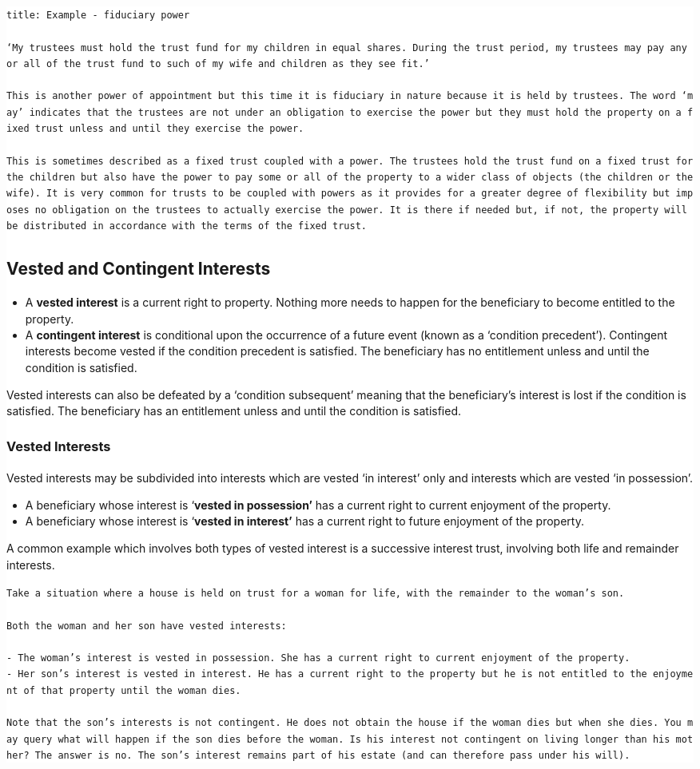 ```ad-example
title: Example - fiduciary power

‘My trustees must hold the trust fund for my children in equal shares. During the trust period, my trustees may pay any or all of the trust fund to such of my wife and children as they see fit.’

This is another power of appointment but this time it is fiduciary in nature because it is held by trustees. The word ‘may’ indicates that the trustees are not under an obligation to exercise the power but they must hold the property on a fixed trust unless and until they exercise the power.

This is sometimes described as a fixed trust coupled with a power. The trustees hold the trust fund on a fixed trust for the children but also have the power to pay some or all of the property to a wider class of objects (the children or the wife). It is very common for trusts to be coupled with powers as it provides for a greater degree of flexibility but imposes no obligation on the trustees to actually exercise the power. It is there if needed but, if not, the property will be distributed in accordance with the terms of the fixed trust.
```

## Vested and Contingent Interests

- A **vested interest** is a current right to property. Nothing more needs to happen for the beneficiary to become entitled to the property.
- A **contingent interest** is conditional upon the occurrence of a future event (known as a ‘condition precedent’). Contingent interests become vested if the condition precedent is satisfied. The beneficiary has no entitlement unless and until the condition is satisfied.

Vested interests can also be defeated by a ‘condition subsequent’ meaning that the beneficiary’s interest is lost if the condition is satisfied. The beneficiary has an entitlement unless and until the condition is satisfied.

### Vested Interests

Vested interests may be subdivided into interests which are vested ‘in interest’ only and interests which are vested ‘in possession’.

- A beneficiary whose interest is ‘**vested in possession’** has a current right to current enjoyment of the property.
- A beneficiary whose interest is ‘**vested in interest’** has a current right to future enjoyment of the property.

A common example which involves both types of vested interest is a successive interest trust, involving both life and remainder interests.

```ad-example
Take a situation where a house is held on trust for a woman for life, with the remainder to the woman’s son.

Both the woman and her son have vested interests:

- The woman’s interest is vested in possession. She has a current right to current enjoyment of the property.
- Her son’s interest is vested in interest. He has a current right to the property but he is not entitled to the enjoyment of that property until the woman dies.

Note that the son’s interests is not contingent. He does not obtain the house if the woman dies but when she dies. You may query what will happen if the son dies before the woman. Is his interest not contingent on living longer than his mother? The answer is no. The son’s interest remains part of his estate (and can therefore pass under his will).
```
